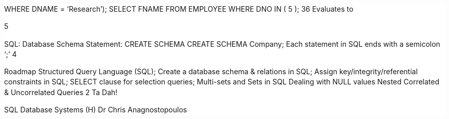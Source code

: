 WHERE
  DNAME = ‘Research’);
SELECT
  FNAME
FROM
	EMPLOYEE
WHERE
	DNO 
IN
 ( 
5
 );
36
Evaluates to
 
5

SQL: Database Schema
Statement:
 CREATE SCHEMA
CREATE SCHEMA 
Company;
Each statement in SQL 
ends
 with a semicolon ‘;’
4

Roadmap
Structured Query Language (SQL);
Create a database 
schema 
&
 relations
 in SQL;
Assign key/integrity/referential 
constraints
 in SQL;
SELECT
 clause for 
selection 
queries;
Multi-sets 
and 
Sets
 in SQL
Dealing with NULL values
Nested Correlated & Uncorrelated Queries
2
Ta Dah!

SQL
Database Systems (H)
Dr Chris Anagnostopoulos
